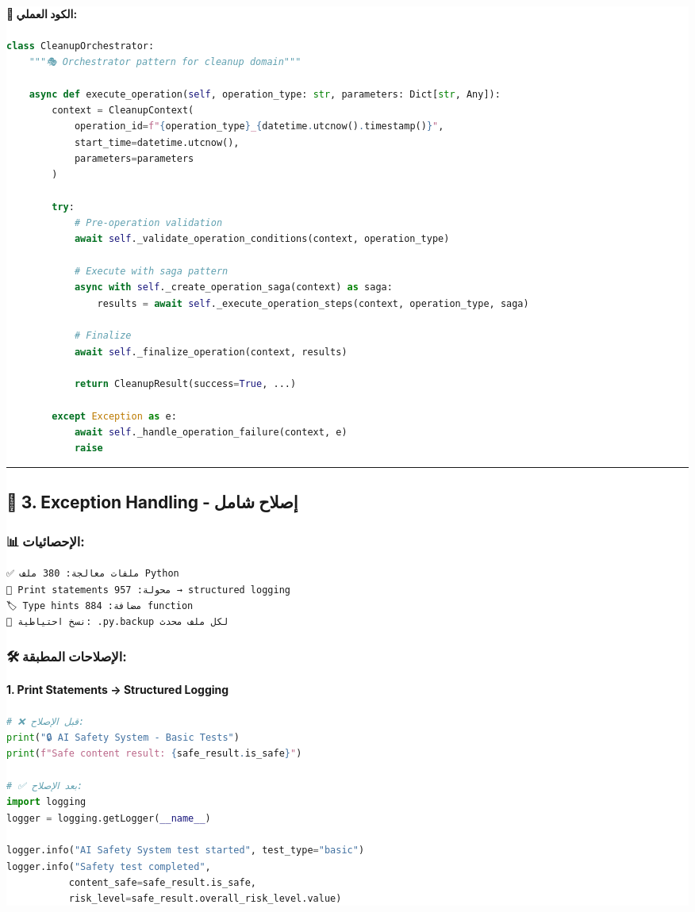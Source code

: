 #### 📝 **الكود العملي:**
```python
class CleanupOrchestrator:
    """🎭 Orchestrator pattern for cleanup domain"""
    
    async def execute_operation(self, operation_type: str, parameters: Dict[str, Any]):
        context = CleanupContext(
            operation_id=f"{operation_type}_{datetime.utcnow().timestamp()}",
            start_time=datetime.utcnow(),
            parameters=parameters
        )
        
        try:
            # Pre-operation validation
            await self._validate_operation_conditions(context, operation_type)
            
            # Execute with saga pattern
            async with self._create_operation_saga(context) as saga:
                results = await self._execute_operation_steps(context, operation_type, saga)
                
            # Finalize
            await self._finalize_operation(context, results)
            
            return CleanupResult(success=True, ...)
            
        except Exception as e:
            await self._handle_operation_failure(context, e)
            raise
```

---

## 🔧 3. Exception Handling - إصلاح شامل

### 📊 **الإحصائيات:**
```bash
✅ ملفات معالجة: 380 ملف Python
🔧 Print statements محولة: 957 → structured logging  
🏷️ Type hints مضافة: 884 function
📁 نسخ احتياطية: .py.backup لكل ملف محدث
```

### 🛠️ **الإصلاحات المطبقة:**

#### 1. **Print Statements → Structured Logging**
```python
# ❌ قبل الإصلاح:
print("🔒 AI Safety System - Basic Tests")
print(f"Safe content result: {safe_result.is_safe}")

# ✅ بعد الإصلاح:
import logging
logger = logging.getLogger(__name__)

logger.info("AI Safety System test started", test_type="basic")
logger.info("Safety test completed", 
           content_safe=safe_result.is_safe,
           risk_level=safe_result.overall_risk_level.value)
```
